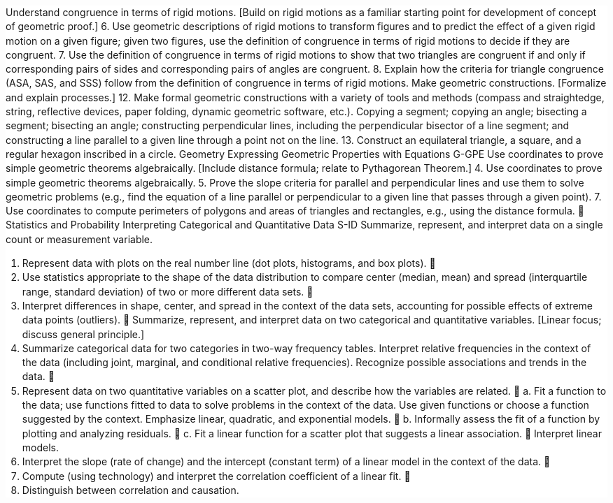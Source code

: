 Understand congruence in terms of rigid motions. [Build on rigid motions as a familiar starting point for development of
concept of geometric proof.]
6. Use geometric descriptions of rigid motions to transform figures and to predict the effect of a given rigid motion on a given
figure; given two figures, use the definition of congruence in terms of rigid motions to decide if they are congruent.
7. Use the definition of congruence in terms of rigid motions to show that two triangles are congruent if and only if corresponding pairs of sides and corresponding pairs of angles are congruent.
8. Explain how the criteria for triangle congruence (ASA, SAS, and SSS) follow from the definition of congruence in terms of
rigid motions.
Make geometric constructions. [Formalize and explain processes.]
12. Make formal geometric constructions with a variety of tools and methods (compass and straightedge, string, reflective
devices, paper folding, dynamic geometric software, etc.). Copying a segment; copying an angle; bisecting a segment;
bisecting an angle; constructing perpendicular lines, including the perpendicular bisector of a line segment; and constructing a line parallel to a given line through a point not on the line.
13. Construct an equilateral triangle, a square, and a regular hexagon inscribed in a circle. 
Geometry
Expressing Geometric Properties with Equations G-GPE
Use coordinates to prove simple geometric theorems algebraically. [Include distance formula; relate to Pythagorean Theorem.]
4. Use coordinates to prove simple geometric theorems algebraically.
5. Prove the slope criteria for parallel and perpendicular lines and use them to solve geometric problems (e.g., find the equation
of a line parallel or perpendicular to a given line that passes through a given point).
7. Use coordinates to compute perimeters of polygons and areas of triangles and rectangles, e.g., using the distance formula. 
Statistics and Probability
Interpreting Categorical and Quantitative Data S-ID
Summarize, represent, and interpret data on a single count or measurement variable.
1. Represent data with plots on the real number line (dot plots, histograms, and box plots). 
2. Use statistics appropriate to the shape of the data distribution to compare center (median, mean) and spread (interquartile
range, standard deviation) of two or more different data sets. 
3. Interpret differences in shape, center, and spread in the context of the data sets, accounting for possible effects of extreme
data points (outliers). 
Summarize, represent, and interpret data on two categorical and quantitative variables. [Linear focus; discuss
general principle.]
5. Summarize categorical data for two categories in two-way frequency tables. Interpret relative frequencies in the context
of the data (including joint, marginal, and conditional relative frequencies). Recognize possible associations and trends in
the data. 
6. Represent data on two quantitative variables on a scatter plot, and describe how the variables are related. 
a. Fit a function to the data; use functions fitted to data to solve problems in the context of the data. Use given functions
or choose a function suggested by the context. Emphasize linear, quadratic, and exponential models. 
b. Informally assess the fit of a function by plotting and analyzing residuals. 
c. Fit a linear function for a scatter plot that suggests a linear association. 
Interpret linear models.
7. Interpret the slope (rate of change) and the intercept (constant term) of a linear model in the context of the data. 
8. Compute (using technology) and interpret the correlation coefficient of a linear fit. 
9. Distinguish between correlation and causation. 
